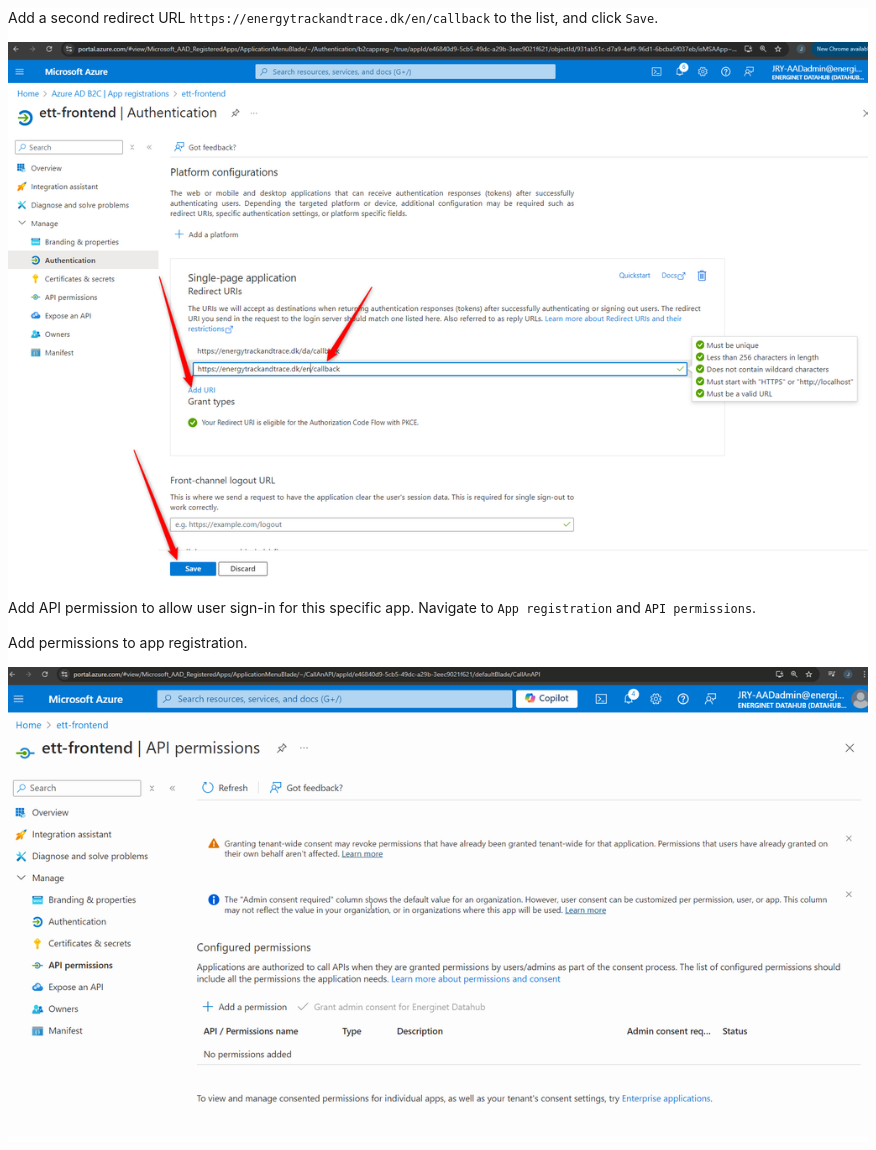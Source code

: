 Add a second redirect URL `https://energytrackandtrace.dk/en/callback` to the list, and click `Save`.

![New app registration](images/App_registration_frontend_redirect_urls_new_2nd.png)

Add API permission to allow user sign-in for this specific app. Navigate to `App registration` and `API permissions`.

Add permissions to app registration.

![Frontend app registration permissions](images/App_registration_frontend_permissions_add.gif)
